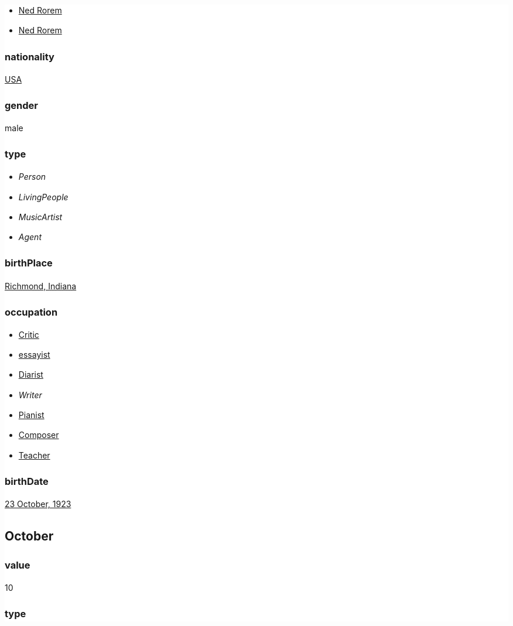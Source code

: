  - [Ned Rorem](#Ned-Rorem)

 - [Ned Rorem](#Ned-Rorem)

### nationality


[USA](#USA)

### gender


male

### type

 - *Person*

 - *LivingPeople*

 - *MusicArtist*

 - *Agent*

### birthPlace


[Richmond, Indiana](#Richmond-Indiana)

### occupation

 - [Critic](#Critic)

 - [essayist](#essayist)

 - [Diarist](#Diarist)

 - *Writer*

 - [Pianist](#Pianist)

 - [Composer](#Composer)

 - [Teacher](#Teacher)

### birthDate


[23 October, 1923](#23-October-1923)

## October

### value


10

### type
